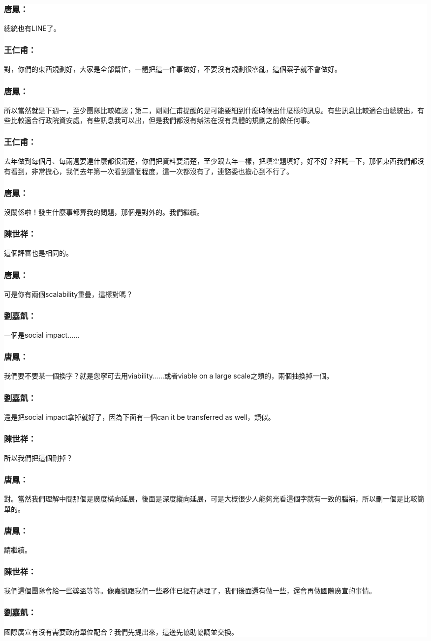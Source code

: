 ### 唐鳳：
總統也有LINE了。

### 王仁甫：
對，你們的東西規劃好，大家是全部幫忙，一體把這一件事做好，不要沒有規劃很零亂，這個案子就不會做好。

### 唐鳳：
所以當然就是下週一，至少團隊比較確認；第二，剛剛仁甫提醒的是可能要細到什麼時候出什麼樣的訊息。有些訊息比較適合由總統出，有些比較適合行政院資安處，有些訊息我可以出，但是我們都沒有辦法在沒有具體的規劃之前做任何事。

### 王仁甫：
去年做到每個月、每兩週要達什麼都很清楚，你們把資料要清楚，至少跟去年一樣，把填空題填好，好不好？拜託一下，那個東西我們都沒有看到，非常擔心，我們去年第一次看到這個程度，這一次都沒有了，連諮委也擔心到不行了。

### 唐鳳：
沒關係啦！發生什麼事都算我的問題，那個是對外的。我們繼續。

### 陳世祥：
這個評審也是相同的。

### 唐鳳：
可是你有兩個scalability重疊，這樣對嗎？

### 劉嘉凱：
一個是social impact……

### 唐鳳：
我們要不要某一個換字？就是您寧可去用viability……或者viable on a large scale之類的，兩個抽換掉一個。

### 劉嘉凱：
還是把social impact拿掉就好了，因為下面有一個can it be transferred as well，類似。

### 陳世祥：
所以我們把這個刪掉？

### 唐鳳：
對。當然我們理解中間那個是廣度橫向延展，後面是深度縱向延展，可是大概很少人能夠光看這個字就有一致的腦補，所以刪一個是比較簡單的。

### 唐鳳：
請繼續。

### 陳世祥：
我們這個團隊會給一些獎盃等等。像嘉凱跟我們一些夥伴已經在處理了，我們後面還有做一些，還會再做國際廣宣的事情。

### 劉嘉凱：
國際廣宣有沒有需要政府單位配合？我們先提出來，這邊先協助協調並交換。
